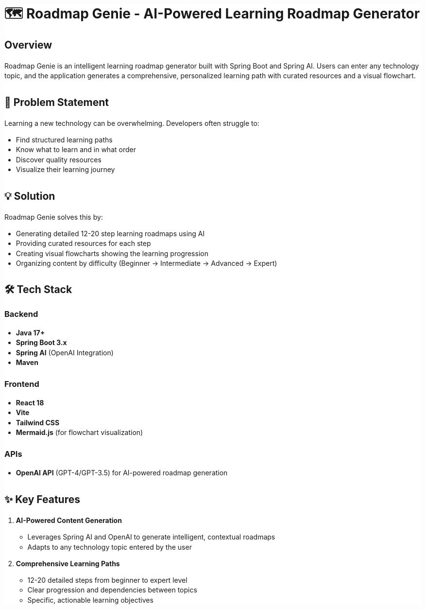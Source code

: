 
# 🗺️ Roadmap Genie - AI-Powered Learning Roadmap Generator

## Overview
Roadmap Genie is an intelligent learning roadmap generator built with Spring Boot and Spring AI. Users can enter any technology topic, and the application generates a comprehensive, personalized learning path with curated resources and a visual flowchart.

## 🎯 Problem Statement
Learning a new technology can be overwhelming. Developers often struggle to:
- Find structured learning paths
- Know what to learn and in what order
- Discover quality resources
- Visualize their learning journey

## 💡 Solution
Roadmap Genie solves this by:
- Generating detailed 12-20 step learning roadmaps using AI
- Providing curated resources for each step
- Creating visual flowcharts showing the learning progression
- Organizing content by difficulty (Beginner → Intermediate → Advanced → Expert)

## 🛠️ Tech Stack

### Backend
- **Java 17+**
- **Spring Boot 3.x**
- **Spring AI** (OpenAI Integration)
- **Maven**

### Frontend
- **React 18**
- **Vite**
- **Tailwind CSS**
- **Mermaid.js** (for flowchart visualization)

### APIs
- **OpenAI API** (GPT-4/GPT-3.5) for AI-powered roadmap generation

## ✨ Key Features

1. **AI-Powered Content Generation**
   - Leverages Spring AI and OpenAI to generate intelligent, contextual roadmaps
   - Adapts to any technology topic entered by the user

2. **Comprehensive Learning Paths**
   - 12-20 detailed steps from beginner to expert level
   - Clear progression and dependencies between topics
   - Specific, actionable learning objectives
